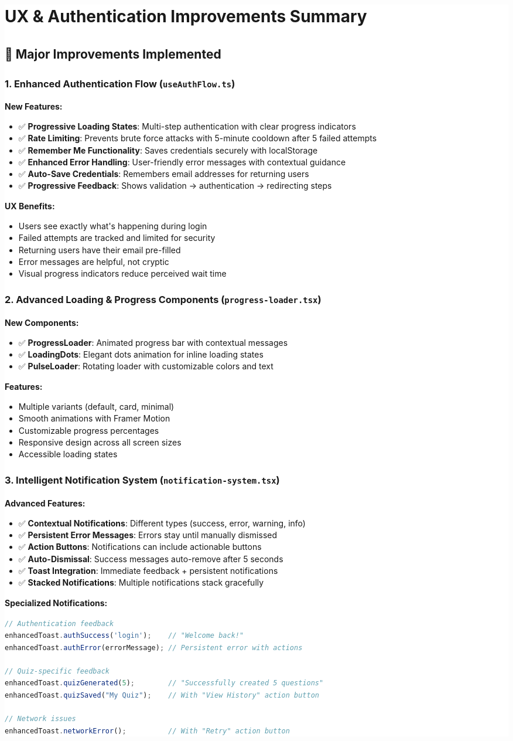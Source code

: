 # UX & Authentication Improvements Summary

## 🎯 **Major Improvements Implemented**

### 1. **Enhanced Authentication Flow (`useAuthFlow.ts`)**

**New Features:**
- ✅ **Progressive Loading States**: Multi-step authentication with clear progress indicators
- ✅ **Rate Limiting**: Prevents brute force attacks with 5-minute cooldown after 5 failed attempts
- ✅ **Remember Me Functionality**: Saves credentials securely with localStorage
- ✅ **Enhanced Error Handling**: User-friendly error messages with contextual guidance
- ✅ **Auto-Save Credentials**: Remembers email addresses for returning users
- ✅ **Progressive Feedback**: Shows validation → authentication → redirecting steps

**UX Benefits:**
- Users see exactly what's happening during login
- Failed attempts are tracked and limited for security
- Returning users have their email pre-filled
- Error messages are helpful, not cryptic
- Visual progress indicators reduce perceived wait time

### 2. **Advanced Loading & Progress Components (`progress-loader.tsx`)**

**New Components:**
- ✅ **ProgressLoader**: Animated progress bar with contextual messages
- ✅ **LoadingDots**: Elegant dots animation for inline loading states
- ✅ **PulseLoader**: Rotating loader with customizable colors and text

**Features:**
- Multiple variants (default, card, minimal)
- Smooth animations with Framer Motion
- Customizable progress percentages
- Responsive design across all screen sizes
- Accessible loading states

### 3. **Intelligent Notification System (`notification-system.tsx`)**

**Advanced Features:**
- ✅ **Contextual Notifications**: Different types (success, error, warning, info)
- ✅ **Persistent Error Messages**: Errors stay until manually dismissed
- ✅ **Action Buttons**: Notifications can include actionable buttons
- ✅ **Auto-Dismissal**: Success messages auto-remove after 5 seconds
- ✅ **Toast Integration**: Immediate feedback + persistent notifications
- ✅ **Stacked Notifications**: Multiple notifications stack gracefully

**Specialized Notifications:**
```typescript
// Authentication feedback
enhancedToast.authSuccess('login');    // "Welcome back!"
enhancedToast.authError(errorMessage); // Persistent error with actions

// Quiz-specific feedback
enhancedToast.quizGenerated(5);        // "Successfully created 5 questions"
enhancedToast.quizSaved("My Quiz");    // With "View History" action button

// Network issues
enhancedToast.networkError();          // With "Retry" action button
```
